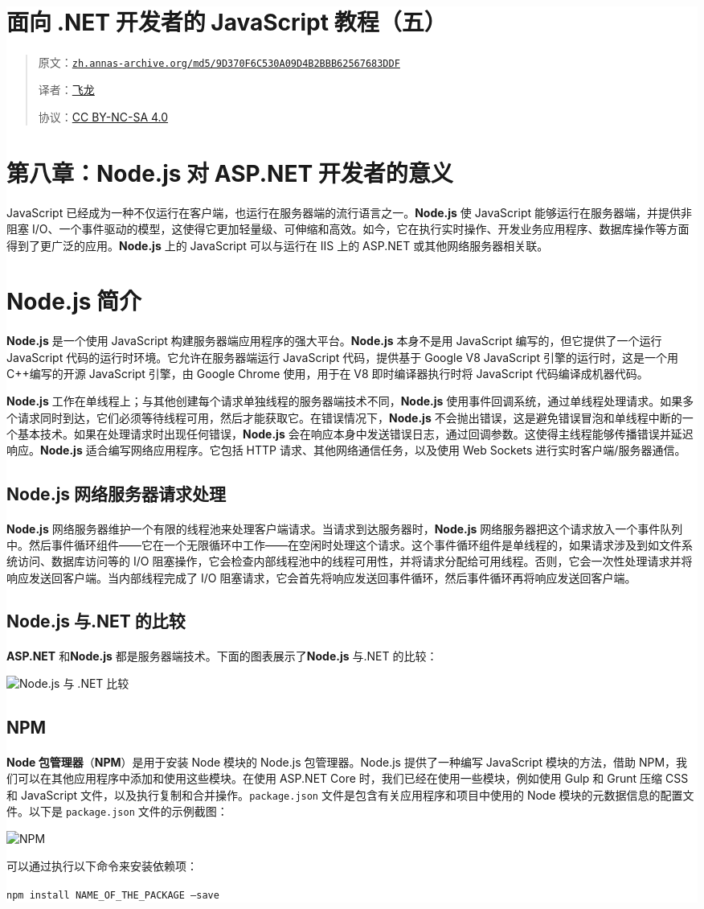 # 面向 .NET 开发者的 JavaScript 教程（五）

> 原文：[`zh.annas-archive.org/md5/9D370F6C530A09D4B2BBB62567683DDF`](https://zh.annas-archive.org/md5/9D370F6C530A09D4B2BBB62567683DDF)
> 
> 译者：[飞龙](https://github.com/wizardforcel)
> 
> 协议：[CC BY-NC-SA 4.0](http://creativecommons.org/licenses/by-nc-sa/4.0/)

# 第八章：Node.js 对 ASP.NET 开发者的意义

JavaScript 已经成为一种不仅运行在客户端，也运行在服务器端的流行语言之一。**Node.js** 使 JavaScript 能够运行在服务器端，并提供非阻塞 I/O、一个事件驱动的模型，这使得它更加轻量级、可伸缩和高效。如今，它在执行实时操作、开发业务应用程序、数据库操作等方面得到了更广泛的应用。**Node.js** 上的 JavaScript 可以与运行在 IIS 上的 ASP.NET 或其他网络服务器相关联。

# **Node.js** 简介

**Node.js** 是一个使用 JavaScript 构建服务器端应用程序的强大平台。**Node.js** 本身不是用 JavaScript 编写的，但它提供了一个运行 JavaScript 代码的运行时环境。它允许在服务器端运行 JavaScript 代码，提供基于 Google V8 JavaScript 引擎的运行时，这是一个用 C++编写的开源 JavaScript 引擎，由 Google Chrome 使用，用于在 V8 即时编译器执行时将 JavaScript 代码编译成机器代码。

**Node.js** 工作在单线程上；与其他创建每个请求单独线程的服务器端技术不同，**Node.js** 使用事件回调系统，通过单线程处理请求。如果多个请求同时到达，它们必须等待线程可用，然后才能获取它。在错误情况下，**Node.js** 不会抛出错误，这是避免错误冒泡和单线程中断的一个基本技术。如果在处理请求时出现任何错误，**Node.js** 会在响应本身中发送错误日志，通过回调参数。这使得主线程能够传播错误并延迟响应。**Node.js** 适合编写网络应用程序。它包括 HTTP 请求、其他网络通信任务，以及使用 Web Sockets 进行实时客户端/服务器通信。

## **Node.js** 网络服务器请求处理

**Node.js** 网络服务器维护一个有限的线程池来处理客户端请求。当请求到达服务器时，**Node.js** 网络服务器把这个请求放入一个事件队列中。然后事件循环组件——它在一个无限循环中工作——在空闲时处理这个请求。这个事件循环组件是单线程的，如果请求涉及到如文件系统访问、数据库访问等的 I/O 阻塞操作，它会检查内部线程池中的线程可用性，并将请求分配给可用线程。否则，它会一次性处理请求并将响应发送回客户端。当内部线程完成了 I/O 阻塞请求，它会首先将响应发送回事件循环，然后事件循环再将响应发送回客户端。

## **Node.js** 与.NET 的比较

**ASP.NET** 和**Node.js** 都是服务器端技术。下面的图表展示了**Node.js** 与.NET 的比较：

![Node.js 与 .NET 比较](https://github.com/OpenDocCN/freelearn-js-pt2-zh/raw/master/docs/js-dnet-dev/img/00082.jpeg)

## NPM

**Node 包管理器**（**NPM**）是用于安装 Node 模块的 Node.js 包管理器。Node.js 提供了一种编写 JavaScript 模块的方法，借助 NPM，我们可以在其他应用程序中添加和使用这些模块。在使用 ASP.NET Core 时，我们已经在使用一些模块，例如使用 Gulp 和 Grunt 压缩 CSS 和 JavaScript 文件，以及执行复制和合并操作。`package.json` 文件是包含有关应用程序和项目中使用的 Node 模块的元数据信息的配置文件。以下是 `package.json` 文件的示例截图：

![NPM](https://github.com/OpenDocCN/freelearn-js-pt2-zh/raw/master/docs/js-dnet-dev/img/00083.jpeg)

可以通过执行以下命令来安装依赖项：

```js
npm install NAME_OF_THE_PACKAGE –save

```
